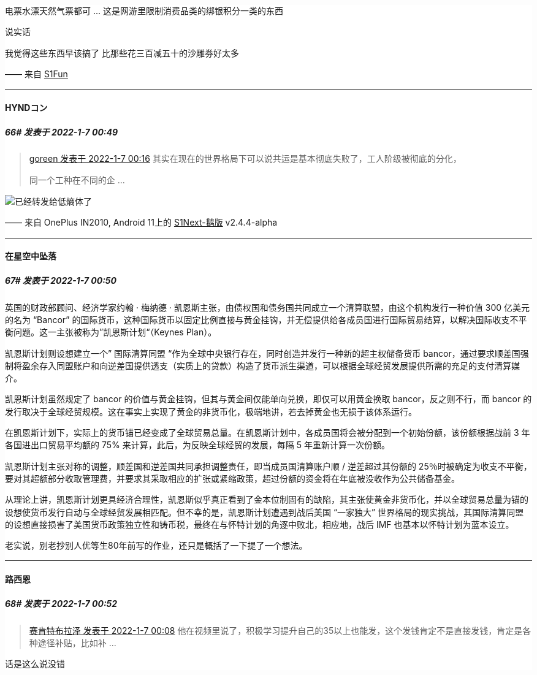电票水漂天然气票都可 ...</blockquote>
这是网游里限制消费品类的绑银积分一类的东西

说实话

我觉得这些东西早该搞了
比那些花三百减五十的沙雕券好太多

—— 来自 [S1Fun](https://s1fun.koalcat.com)



*****

####  HYNDコン  
##### 66#       发表于 2022-1-7 00:49

<blockquote><a href="httphttps://bbs.saraba1st.com/2b/forum.php?mod=redirect&amp;goto=findpost&amp;pid=54193677&amp;ptid=2046107" target="_blank">goreen 发表于 2022-1-7 00:16</a>
其实在现在的世界格局下可以说共运是基本彻底失败了，工人阶级被彻底的分化，

同一个工种在不同的企 ...</blockquote>
<img src="https://static.saraba1st.com/image/smiley/face2017/185.png" referrerpolicy="no-referrer">已经转发给低熵体了

—— 来自 OnePlus IN2010, Android 11上的 [S1Next-鹅版](https://github.com/ykrank/S1-Next/releases) v2.4.4-alpha

*****

####  在星空中坠落  
##### 67#       发表于 2022-1-7 00:50

英国的财政部顾问、经济学家约翰 · 梅纳德 · 凯恩斯主张，由债权国和债务国共同成立一个清算联盟，由这个机构发行一种价值 300 亿美元的名为 “Bancor” 的国际货币，这种国际货币以固定比例直接与黄金挂钩，并无偿提供给各成员国进行国际贸易结算，以解决国际收支不平衡问题。这一主张被称为”凯恩斯计划“（Keynes Plan）。

凯恩斯计划则设想建立一个” 国际清算同盟 “作为全球中央银行存在，同时创造并发行一种新的超主权储备货币 bancor，通过要求顺差国强制将盈余存入同盟账户和向逆差国提供透支（实质上的贷款）构造了货币派生渠道，可以根据全球经贸发展提供所需的充足的支付清算媒介。

凯恩斯计划虽然规定了 bancor 的价值与黄金挂钩，但其与黄金间仅能单向兑换，即仅可以用黄金换取 bancor，反之则不行，而 bancor 的发行取决于全球经贸规模。这在事实上实现了黄金的非货币化，极端地讲，若去掉黄金也无损于该体系运行。

在凯恩斯计划下，实际上的货币锚已经变成了全球贸易总量。在凯恩斯计划中，各成员国将会被分配到一个初始份额，该份额根据战前 3 年各国进出口贸易平均额的 75% 来计算，此后，为反映全球经贸的发展，每隔 5 年重新计算一次份额。

凯恩斯计划主张对称的调整，顺差国和逆差国共同承担调整责任，即当成员国清算账户顺 / 逆差超过其份额的 25％时被确定为收支不平衡，要对其超额部分收取管理费，并要求其采取相应的扩张或紧缩政策，超过份额的资金将在年底被没收作为公共储备基金。

从理论上讲，凯恩斯计划更具经济合理性，凯恩斯似乎真正看到了金本位制固有的缺陷，其主张使黄金非货币化，并以全球贸易总量为锚的设想使货币发行自动与全球经贸发展相匹配。但不幸的是，凯恩斯计划遭遇到战后美国 “一家独大” 世界格局的现实挑战，其国际清算同盟的设想直接损害了美国货币政策独立性和铸币税，最终在与怀特计划的角逐中败北，相应地，战后 IMF 也基本以怀特计划为蓝本设立。

老实说，别老抄别人优等生80年前写的作业，还只是概括了一下提了一个想法。

*****

####  路西恩  
##### 68#       发表于 2022-1-7 00:52

<blockquote><a href="httphttps://bbs.saraba1st.com/2b/forum.php?mod=redirect&amp;goto=findpost&amp;pid=54193607&amp;ptid=2046107" target="_blank">赛肯特布拉泽 发表于 2022-1-7 00:08</a>
他在视频里说了，积极学习提升自己的35以上也能发，这个发钱肯定不是直接发钱，肯定是各种途径补贴，比如补 ...</blockquote>
话是这么说没错
